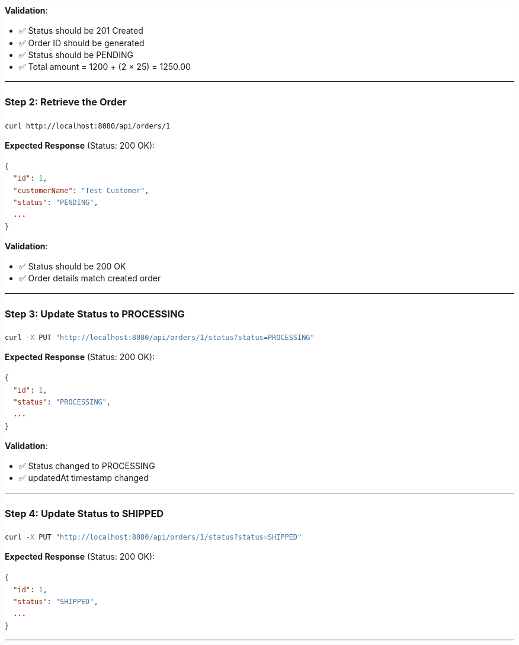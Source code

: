 **Validation**:
- ✅ Status should be 201 Created
- ✅ Order ID should be generated
- ✅ Status should be PENDING
- ✅ Total amount = 1200 + (2 × 25) = 1250.00

---

### Step 2: Retrieve the Order
```bash
curl http://localhost:8080/api/orders/1
```

**Expected Response** (Status: 200 OK):
```json
{
  "id": 1,
  "customerName": "Test Customer",
  "status": "PENDING",
  ...
}
```

**Validation**:
- ✅ Status should be 200 OK
- ✅ Order details match created order

---

### Step 3: Update Status to PROCESSING
```bash
curl -X PUT "http://localhost:8080/api/orders/1/status?status=PROCESSING"
```

**Expected Response** (Status: 200 OK):
```json
{
  "id": 1,
  "status": "PROCESSING",
  ...
}
```

**Validation**:
- ✅ Status changed to PROCESSING
- ✅ updatedAt timestamp changed

---

### Step 4: Update Status to SHIPPED
```bash
curl -X PUT "http://localhost:8080/api/orders/1/status?status=SHIPPED"
```

**Expected Response** (Status: 200 OK):
```json
{
  "id": 1,
  "status": "SHIPPED",
  ...
}
```

---